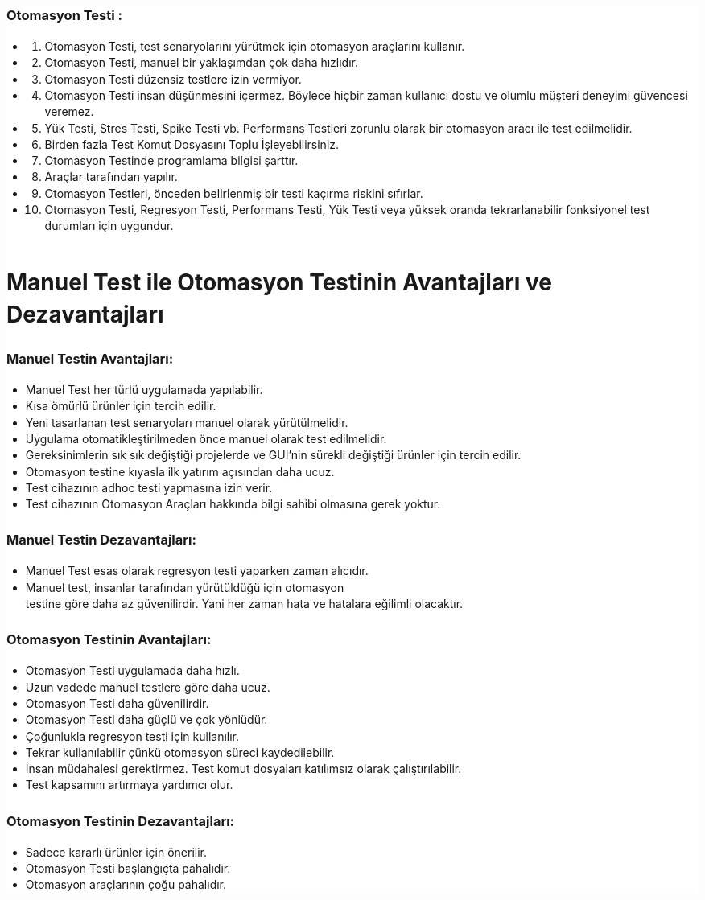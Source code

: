 ### Otomasyon Testi :

* 1. Otomasyon Testi, test senaryolarını yürütmek için otomasyon araçlarını kullanır.
* 2. Otomasyon Testi, manuel bir yaklaşımdan çok daha hızlıdır.
* 3. Otomasyon Testi düzensiz testlere izin vermiyor.
* 4. Otomasyon Testi insan düşünmesini içermez. Böylece hiçbir zaman kullanıcı dostu ve olumlu müşteri deneyimi güvencesi veremez.
* 5. Yük Testi, Stres Testi, Spike Testi vb. Performans Testleri zorunlu olarak bir otomasyon aracı ile test edilmelidir.
* 6. Birden fazla Test Komut Dosyasını Toplu İşleyebilirsiniz.
* 7. Otomasyon Testinde programlama bilgisi şarttır.
* 8. Araçlar tarafından yapılır.
* 9. Otomasyon Testleri, önceden belirlenmiş bir testi kaçırma riskini sıfırlar.
* 10. Otomasyon Testi, Regresyon Testi, Performans Testi, Yük Testi veya yüksek oranda tekrarlanabilir fonksiyonel test durumları için uygundur.

# Manuel Test ile Otomasyon Testinin Avantajları ve Dezavantajları

### Manuel Testin Avantajları:

* Manuel Test her türlü uygulamada yapılabilir.
* Kısa ömürlü ürünler için tercih edilir.
* Yeni tasarlanan test senaryoları manuel olarak yürütülmelidir.
* Uygulama otomatikleştirilmeden önce manuel olarak test edilmelidir.
* Gereksinimlerin sık sık değiştiği projelerde ve GUI’nin sürekli 
değiştiği ürünler için tercih edilir.
* Otomasyon testine kıyasla ilk yatırım açısından daha ucuz.
* Test cihazının adhoc testi yapmasına izin verir.
* Test cihazının Otomasyon Araçları hakkında bilgi sahibi olmasına gerek yoktur.

### Manuel Testin Dezavantajları:

* Manuel Test esas olarak regresyon testi yaparken zaman alıcıdır.
* Manuel test, insanlar tarafından yürütüldüğü için otomasyon  
testine göre daha az güvenilirdir. Yani her zaman hata ve hatalara eğilimli olacaktır.

### Otomasyon Testinin Avantajları:
* Otomasyon Testi uygulamada daha hızlı.
* Uzun vadede manuel testlere göre daha ucuz.
* Otomasyon Testi daha güvenilirdir.
* Otomasyon Testi daha güçlü ve çok yönlüdür.
* Çoğunlukla regresyon testi için kullanılır.
* Tekrar kullanılabilir çünkü otomasyon süreci kaydedilebilir.
* İnsan müdahalesi gerektirmez. Test komut dosyaları katılımsız olarak çalıştırılabilir.
* Test kapsamını artırmaya yardımcı olur.

### Otomasyon Testinin Dezavantajları:

* Sadece kararlı ürünler için önerilir.
* Otomasyon Testi başlangıçta pahalıdır.
* Otomasyon araçlarının çoğu pahalıdır.
